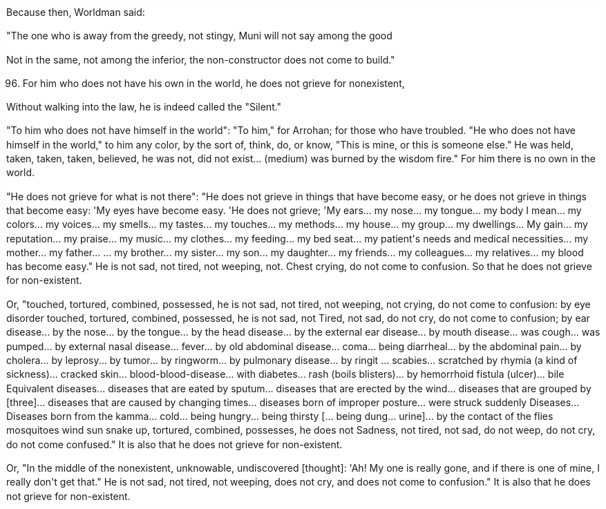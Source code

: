 Because then, Worldman said:

"The one who is away from the greedy, not stingy, Muni will not say among the
good

Not in the same, not among the inferior, the non-constructor does not come to
build."

96. For him who does not have his own in the world, he does not grieve for
    nonexistent,

Without walking into the law, he is indeed called the "Silent."

"To him who does not have himself in the world": "To him," for Arrohan; for
those who have troubled. "He who does not have himself in the world," to him any
color, by the sort of, think, do, or know, "This is mine, or this is someone
else." He was held, taken, taken, taken, believed, he was not, did not exist...
(medium) was burned by the wisdom fire." For him there is no own in the world.

"He does not grieve for what is not there": "He does not grieve in things that
have become easy, or he does not grieve in things that become easy: 'My eyes
have become easy. 'He does not grieve; 'My ears... my nose... my tongue... my
body I mean... my colors... my voices... my smells... my tastes... my touches...
my methods... my house... my group... my dwellings... My gain... my
reputation... my praise... my music... my clothes... my feeding... my bed
seat... my patient's needs and medical necessities... my mother... my father...
... my brother... my sister... my son... my daughter... my friends... my
colleagues... my relatives... my blood has become easy." He is not sad, not
tired, not weeping, not. Chest crying, do not come to confusion. So that he does
not grieve for non-existent.

Or, "touched, tortured, combined, possessed, he is not sad, not tired, not
weeping, not crying, do not come to confusion: by eye disorder touched,
tortured, combined, possessed, he is not sad, not Tired, not sad, do not cry, do
not come to confusion; by ear disease... by the nose... by the tongue... by the
head disease... by the external ear disease... by mouth disease... was cough...
was pumped... by external nasal disease... fever... by old abdominal disease...
coma... being diarrheal... by the abdominal pain... by cholera... by leprosy...
by tumor... by ringworm... by pulmonary disease... by ringit ... scabies...
scratched by rhymia (a kind of sickness)... cracked skin...
blood-blood-disease... with diabetes... rash (boils blisters)... by hemorrhoid
fistula (ulcer)... bile Equivalent diseases... diseases that are eated by
sputum... diseases that are erected by the wind... diseases that are grouped by
[three]... diseases that are caused by changing times... diseases born of
improper posture... were struck suddenly Diseases... Diseases born from the
kamma... cold... being hungry... being thirsty [... being dung... urine]... by
the contact of the flies mosquitoes wind sun snake up, tortured, combined,
possesses, he does not Sadness, not tired, not sad, do not weep, do not cry, do
not come confused." It is also that he does not grieve for non-existent.

Or, "In the middle of the nonexistent, unknowable, undiscovered [thought]: 'Ah!
My one is really gone, and if there is one of mine, I really don't get that." He
is not sad, not tired, not weeping, does not cry, and does not come to
confusion." It is also that he does not grieve for non-existent.
